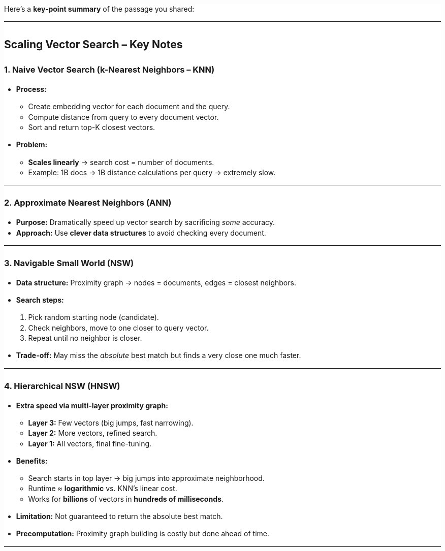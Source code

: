 
Here’s a **key-point summary** of the passage you shared:

---

## **Scaling Vector Search – Key Notes**

### **1. Naive Vector Search (k-Nearest Neighbors – KNN)**

* **Process:**

  * Create embedding vector for each document and the query.
  * Compute distance from query to every document vector.
  * Sort and return top-K closest vectors.
* **Problem:**

  * **Scales linearly** → search cost = number of documents.
  * Example: 1B docs → 1B distance calculations per query → extremely slow.

---

### **2. Approximate Nearest Neighbors (ANN)**

* **Purpose:** Dramatically speed up vector search by sacrificing *some* accuracy.
* **Approach:** Use **clever data structures** to avoid checking every document.

---

### **3. Navigable Small World (NSW)**

* **Data structure:** Proximity graph → nodes = documents, edges = closest neighbors.
* **Search steps:**

  1. Pick random starting node (candidate).
  2. Check neighbors, move to one closer to query vector.
  3. Repeat until no neighbor is closer.
* **Trade-off:** May miss the *absolute* best match but finds a very close one much faster.

---

### **4. Hierarchical NSW (HNSW)**

* **Extra speed via multi-layer proximity graph:**

  * **Layer 3:** Few vectors (big jumps, fast narrowing).
  * **Layer 2:** More vectors, refined search.
  * **Layer 1:** All vectors, final fine-tuning.
* **Benefits:**

  * Search starts in top layer → big jumps into approximate neighborhood.
  * Runtime ≈ **logarithmic** vs. KNN’s linear cost.
  * Works for **billions** of vectors in **hundreds of milliseconds**.
* **Limitation:** Not guaranteed to return the absolute best match.
* **Precomputation:** Proximity graph building is costly but done ahead of time.

---
